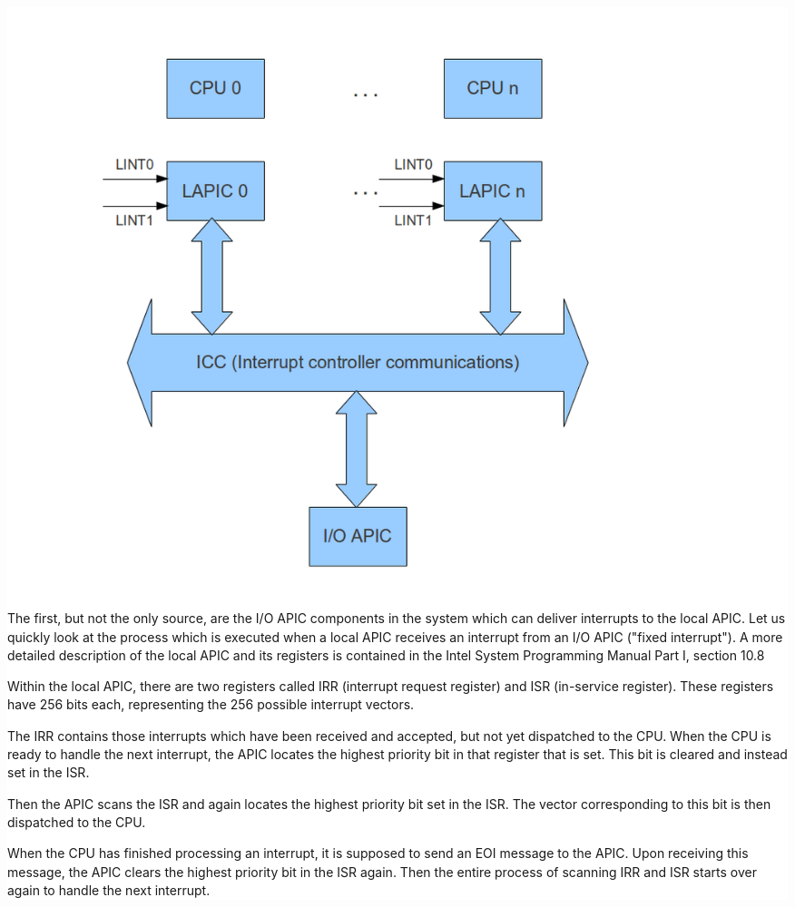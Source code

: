 ![APIC bus](images/APIC_Bus.png)

The first, but not the only source, are the I/O APIC components in the system which can deliver interrupts to the local APIC. Let us quickly look at the process which is executed when a local APIC receives an interrupt from an I/O APIC ("fixed interrupt"). A more detailed description of the local APIC and its registers is contained in the Intel System Programming Manual Part I, section 10.8

Within the local APIC, there are two registers called IRR (interrupt request register) and ISR (in-service register). These registers have 256 bits each, representing the 256 possible interrupt vectors.

The IRR contains those interrupts which have been received and accepted, but not yet dispatched to the CPU. When the CPU is ready to handle the next interrupt, the APIC locates the highest priority bit in that register that is set. This bit is cleared and instead set in the ISR.

Then the APIC scans the ISR and again locates the highest priority bit set in the ISR. The vector corresponding to this bit is then dispatched to the CPU.

When the CPU has finished processing an interrupt, it is supposed to send an EOI message to the APIC. Upon receiving this message, the APIC clears the highest priority bit in the ISR again. Then the entire process of scanning IRR and ISR starts over again to handle the next interrupt.
